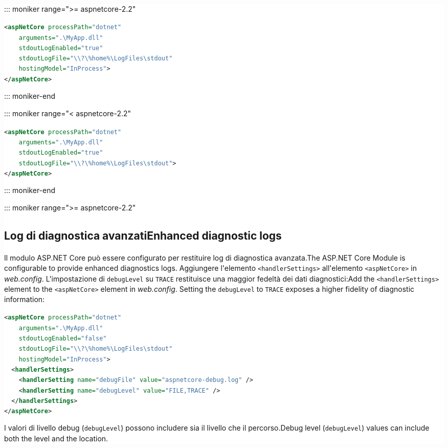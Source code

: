 ::: moniker range=">= aspnetcore-2.2"

```xml
<aspNetCore processPath="dotnet"
    arguments=".\MyApp.dll"
    stdoutLogEnabled="true"
    stdoutLogFile="\\?\%home%\LogFiles\stdout"
    hostingModel="InProcess">
</aspNetCore>
```

::: moniker-end

::: moniker range="< aspnetcore-2.2"

```xml
<aspNetCore processPath="dotnet"
    arguments=".\MyApp.dll"
    stdoutLogEnabled="true"
    stdoutLogFile="\\?\%home%\LogFiles\stdout">
</aspNetCore>
```

::: moniker-end

::: moniker range=">= aspnetcore-2.2"

## <a name="enhanced-diagnostic-logs"></a><span data-ttu-id="23732-407">Log di diagnostica avanzati</span><span class="sxs-lookup"><span data-stu-id="23732-407">Enhanced diagnostic logs</span></span>

<span data-ttu-id="23732-408">Il modulo ASP.NET Core può essere configurato per restituire log di diagnostica avanzata.</span><span class="sxs-lookup"><span data-stu-id="23732-408">The ASP.NET Core Module is configurable to provide enhanced diagnostics logs.</span></span> <span data-ttu-id="23732-409">Aggiungere l'elemento `<handlerSettings>` all'elemento `<aspNetCore>` in *web.config*. L'impostazione di `debugLevel` su `TRACE` restituisce una maggior fedeltà dei dati diagnostici:</span><span class="sxs-lookup"><span data-stu-id="23732-409">Add the `<handlerSettings>` element to the `<aspNetCore>` element in *web.config*. Setting the `debugLevel` to `TRACE` exposes a higher fidelity of diagnostic information:</span></span>

```xml
<aspNetCore processPath="dotnet"
    arguments=".\MyApp.dll"
    stdoutLogEnabled="false"
    stdoutLogFile="\\?\%home%\LogFiles\stdout"
    hostingModel="InProcess">
  <handlerSettings>
    <handlerSetting name="debugFile" value="aspnetcore-debug.log" />
    <handlerSetting name="debugLevel" value="FILE,TRACE" />
  </handlerSettings>
</aspNetCore>
```

<span data-ttu-id="23732-410">I valori di livello debug (`debugLevel`) possono includere sia il livello che il percorso.</span><span class="sxs-lookup"><span data-stu-id="23732-410">Debug level (`debugLevel`) values can include both the level and the location.</span></span>
